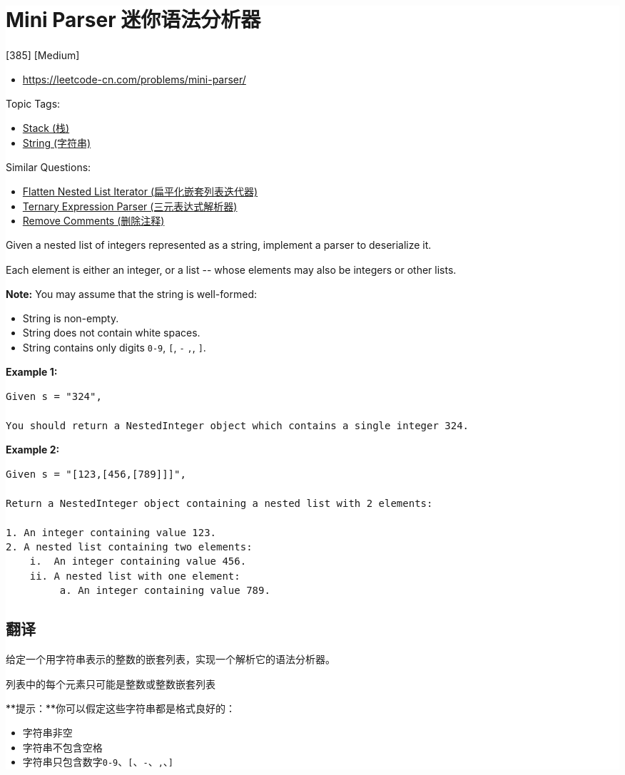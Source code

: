 # Mini Parser 迷你语法分析器

[385] [Medium]

- https://leetcode-cn.com/problems/mini-parser/

Topic Tags:

- [Stack (栈)](https://leetcode-cn.com/tag/stack/)
- [String (字符串)](https://leetcode-cn.com/tag/string/)

Similar Questions:

- [Flatten Nested List Iterator (扁平化嵌套列表迭代器)](https://leetcode-cn.com/problems/flatten-nested-list-iterator/)
- [Ternary Expression Parser (三元表达式解析器)](https://leetcode-cn.com/problems/ternary-expression-parser/)
- [Remove Comments (删除注释)](https://leetcode-cn.com/problems/remove-comments/)

Given a nested list of integers represented as a string, implement a parser to deserialize it.

Each element is either an integer, or a list -- whose elements may also be integers or other lists.

**Note:** You may assume that the string is well-formed:

- String is non-empty.
- String does not contain white spaces.
- String contains only digits `0-9`, `[`, `-` `,`, `]`.

**Example 1:**

<pre>Given s = "324",

You should return a NestedInteger object which contains a single integer 324.
</pre>

**Example 2:**

<pre>Given s = "[123,[456,[789]]]",

Return a NestedInteger object containing a nested list with 2 elements:

1. An integer containing value 123.
2. A nested list containing two elements:
    i.  An integer containing value 456.
    ii. A nested list with one element:
         a. An integer containing value 789.
</pre>

## 翻译

给定一个用字符串表示的整数的嵌套列表，实现一个解析它的语法分析器。

列表中的每个元素只可能是整数或整数嵌套列表

**提示：**你可以假定这些字符串都是格式良好的：

- 字符串非空
- 字符串不包含空格
- 字符串只包含数字`0-9`、`[`、`-`、`,`、`]`
